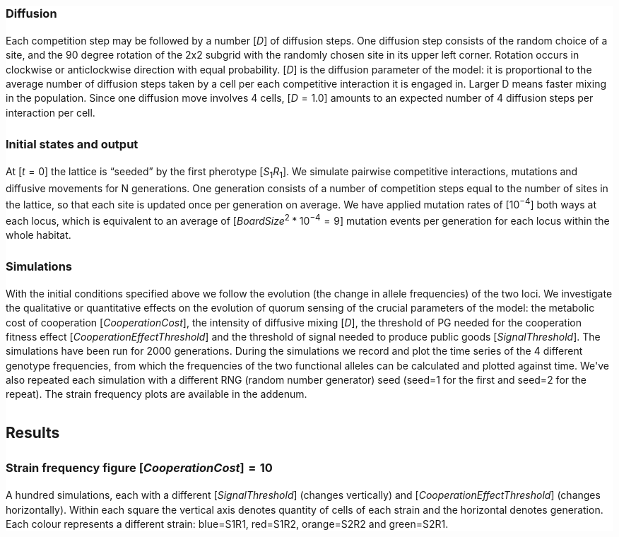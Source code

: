 ### Diffusion

Each competition step may be followed by a number $[D]$ of diffusion steps.
One diffusion step consists of the random choice of a site, and the 90 degree
rotation of the 2x2 subgrid with the randomly chosen site in its upper left
corner.
Rotation occurs in clockwise or anticlockwise direction with equal probability.
$[D]$ is the diffusion parameter of the model:
it is proportional to the average number of diffusion steps taken by a cell per
each competitive interaction it is engaged in.
Larger D means faster mixing in the population.
Since one diffusion move involves 4 cells, $[D=1.0]$ amounts to an expected
number of 4 diffusion steps per interaction per cell.

### Initial states and output

At $[t=0]$ the lattice is “seeded” by the first pherotype $[S_{1}R_{1}]$.
We simulate pairwise competitive interactions, mutations and diffusive
movements for N generations.
One generation consists of a number of competition steps equal to the number of
sites in the lattice, so that each site is updated once per generation on
average.
We have applied mutation rates of $[10^{-4}]$ both ways at each locus, which is
equivalent to an average of $[BoardSize^{2}*10^{-4}=9]$ mutation events per
generation for each locus within the whole habitat.

### Simulations

With the initial conditions specified above we follow the evolution (the change
in allele frequencies) of the two loci.
We investigate the qualitative or quantitative effects on the evolution of
quorum sensing of the crucial parameters of the model:
the metabolic cost of cooperation $[CooperationCost]$,
the intensity of diffusive mixing $[D]$,
the threshold of PG needed for the cooperation fitness effect
$[CooperationEffectThreshold]$
and the threshold of signal needed to produce public goods $[SignalThreshold]$.
The simulations have been run for 2000 generations.
During the simulations we record and plot the time series of the 4 different
genotype frequencies, from which the frequencies of the two functional alleles
can be calculated and plotted against time.
We've also repeated each simulation with a different RNG (random number generator) seed (seed=1 for the first and seed=2 for the repeat).
The strain frequency plots are available in the addenum.


[eldar fig 1 a b]: [images/eldar-fig-1--QS-explanation.jpg]

## Results

### Strain frequency figure $[CooperationCost]=10$

A hundred simulations, each with a different $[SignalThreshold]$ (changes vertically) and $[CooperationEffectThreshold]$ (changes horizontally).
Within each square the vertical axis denotes quantity of cells of each strain and the horizontal denotes generation.
Each colour represents a different strain: blue=S1R1, red=S1R2, orange=S2R2 and green=S2R1.
